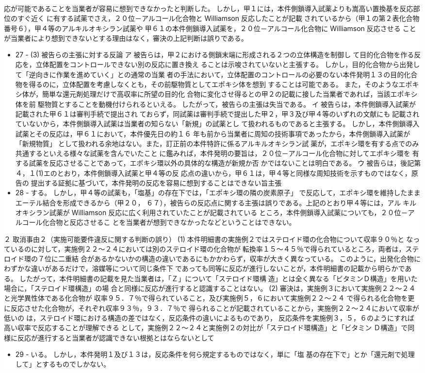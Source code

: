 応が可能であることを当業者が容易に想到できなかったと判断した。 
 しかし，甲１には，本件側鎖導入試薬よりも嵩高い置換基を反応部位のすぐ近く
に有する試薬でさえ，２０位－アルコール化合物と Williamson 反応したことが記載
されているから（甲１の第２表化合物番号６），甲４等のアルキルオキシラン試薬や
甲６１の本件側鎖導入試薬を，２０位－アルコール化合物に Williamson 反応させる
ことが当業者により想到できないとする理由はなく，審決の上記判断は誤りである。 
 - 27 - 
  (3) 被告らの主張に対する反論 
   ア 被告らは，甲２における側鎖末端に形成される２つの立体構造を制御し
て目的化合物を作る反応を，立体配置をコントロールできない別の反応に置き換え
ることは示唆されていないと主張する。 
 しかし，目的化合物から出発して「逆向きに作業を進めていく」との通常の当業
者の手法において，立体配置のコントロールの必要のない本件発明１３の目的化合
物を得るのに，立体配置を考慮しなくとも，その前駆物質としてエポキシ体を想到
することは可能である。 
 また，そのようなエポキシ体が，簡単な還元剤処理だけで高収率に所望の目的化
合物に変化させ得るとの甲２の記載に接した当業者であれば，当該エポキシ体を前
駆物質とすることを動機付けられるといえる。 
 したがって，被告らの主張は失当である。 
   イ 被告らは，本件側鎖導入試薬が記載された甲６１は審判手続で提出され
ておらず，同試薬は審判手続で提出した甲２，甲３及び甲４等のいずれの文献にも
記載されていないから，本件側鎖導入試薬は当業者の知らない「新規」の試薬とし
て扱われるものであると主張する。 
 しかし，本件側鎖導入試薬とその反応は，甲６１において，本件優先日の約１６
年も前から当業者に周知の技術事項であったから，本件側鎖導入試薬が「新規物質」
として扱われる余地はない。また，訂正前の本件特許に係るアルキルオキシラン試
薬が，エポキシ環を有する点でのみ共通するといえる様々な試薬を含んでいたこと
に鑑みれば，本件発明の要旨は，２０位－アルコール化合物に対してエポキシ環を
有する試薬を反応させることであって，エポキシ環以外の具体的な構造が新規か否
かではないことは明白である。 
   ウ 被告らは，後記第４，１(1)エのとおり，本件側鎖導入試薬と甲４等の反
応点の違いから，甲６１は，甲４等と同様な周知技術を示すものではなく，原告の
提出する証拠に基づいて，本件発明の反応を容易に想到することはできない旨主張
 - 28 - 
する。 
 しかし，甲４等の試薬も，「塩基」の存在下では，「エポキシ環の隣の炭素原子」
で反応して，エポキシ環を維持したままエーテル結合を形成できるから（甲２０，
６７），被告らの反応点に関する主張は誤りである。上記のとおり甲４等には，アル
キルオキシラン試薬が Williamson 反応に広く利用されていたことが記載されている
ところ，本件側鎖導入試薬についても，２０位－アルコール化合物と反応させるこ
とを当業者が想到できなかったなどということはできない。 
 
 ２ 取消事由２（実施可能要件違反に関する判断の誤り） 
  (1) 本件明細書の実施例２ではステロイド環の化合物について収率９０％と
なっているのに対して，実施例２２～２４においては別のステロイド環の化合物が
転換率１５～４５％で得られているところ，両者は，ステロイド環の７位に二重結
合があるかないかの構造の違いであるにもかかわらず，収率が大きく異なっている。
このように，出発化合物にわずかな違いがあるだけで，溶媒等について同じ条件下
であっても同等に反応が進行しないことが，本件明細書の記載から明らかである。 
 したがって，本件明細書の記載を見た当業者は，「Ｚ」について「ステロイド環構
造」とは全く異なる「ビタミンＤ構造」を用いた場合に，「ステロイド環構造」の場
合と同様に反応が進行すると認識することはない。 
  (2) 審決は，実施例３において実施例２２～２４と光学異性体である化合物が
収率９５．７％で得られていること，及び実施例５，６において実施例２２～２４
で得られる化合物を更に反応させた化合物が，それぞれ収率９３％，９３．７％で
得られることが記載されていることから，実施例２２～２４において収率が低いの
は，ステロイド環における構造の差ではなく，反応条件の違いによるものであり，
反応条件を実施例３，５，６のようにすれば高い収率で反応することが理解できる
として，実施例２２～２４と実施例２の対比が「ステロイド環構造」と「ビタミン
Ｄ構造」で同様に反応が進行すると当業者が認識できない根拠とはならないとして
 - 29 - 
いる。 
 しかし，本件発明１及び１３は，反応条件を何ら規定するものではなく，単に「塩
基の存在下で」とか「還元剤で処理して」とするものでしかない。 